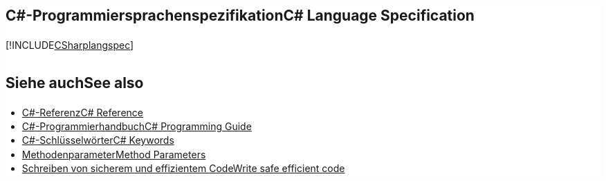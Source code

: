 ## <a name="c-language-specification"></a><span data-ttu-id="f655b-156">C#-Programmiersprachenspezifikation</span><span class="sxs-lookup"><span data-stu-id="f655b-156">C# Language Specification</span></span>  

 [!INCLUDE[CSharplangspec](~/includes/csharplangspec-md.md)]  
  
## <a name="see-also"></a><span data-ttu-id="f655b-157">Siehe auch</span><span class="sxs-lookup"><span data-stu-id="f655b-157">See also</span></span>

- [<span data-ttu-id="f655b-158">C#-Referenz</span><span class="sxs-lookup"><span data-stu-id="f655b-158">C# Reference</span></span>](../index.md)
- [<span data-ttu-id="f655b-159">C#-Programmierhandbuch</span><span class="sxs-lookup"><span data-stu-id="f655b-159">C# Programming Guide</span></span>](../../programming-guide/index.md)
- [<span data-ttu-id="f655b-160">C#-Schlüsselwörter</span><span class="sxs-lookup"><span data-stu-id="f655b-160">C# Keywords</span></span>](index.md)
- [<span data-ttu-id="f655b-161">Methodenparameter</span><span class="sxs-lookup"><span data-stu-id="f655b-161">Method Parameters</span></span>](method-parameters.md)
- [<span data-ttu-id="f655b-162">Schreiben von sicherem und effizientem Code</span><span class="sxs-lookup"><span data-stu-id="f655b-162">Write safe efficient code</span></span>](../../write-safe-efficient-code.md)
